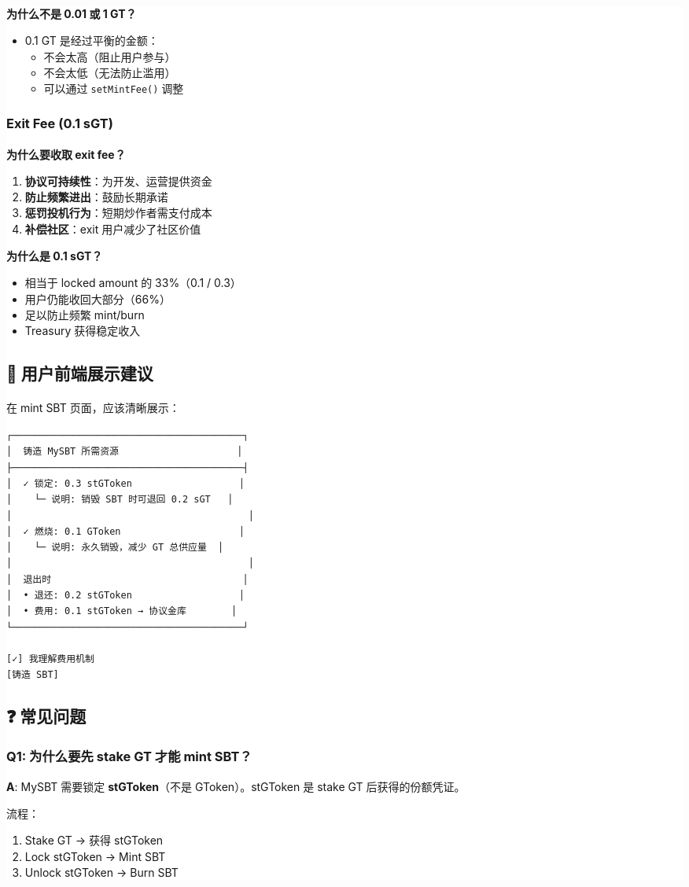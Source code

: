 **为什么不是 0.01 或 1 GT？**

- 0.1 GT 是经过平衡的金额：
  - 不会太高（阻止用户参与）
  - 不会太低（无法防止滥用）
  - 可以通过 `setMintFee()` 调整

### Exit Fee (0.1 sGT)

**为什么要收取 exit fee？**

1. **协议可持续性**：为开发、运营提供资金
2. **防止频繁进出**：鼓励长期承诺
3. **惩罚投机行为**：短期炒作者需支付成本
4. **补偿社区**：exit 用户减少了社区价值

**为什么是 0.1 sGT？**

- 相当于 locked amount 的 33%（0.1 / 0.3）
- 用户仍能收回大部分（66%）
- 足以防止频繁 mint/burn
- Treasury 获得稳定收入

## 🎯 用户前端展示建议

在 mint SBT 页面，应该清晰展示：

```
┌─────────────────────────────────────────┐
│  铸造 MySBT 所需资源                     │
├─────────────────────────────────────────┤
│  ✓ 锁定: 0.3 stGToken                   │
│    └─ 说明: 销毁 SBT 时可退回 0.2 sGT   │
│                                          │
│  ✓ 燃烧: 0.1 GToken                     │
│    └─ 说明: 永久销毁，减少 GT 总供应量  │
│                                          │
│  退出时                                  │
│  • 退还: 0.2 stGToken                   │
│  • 费用: 0.1 stGToken → 协议金库        │
└─────────────────────────────────────────┘

[✓] 我理解费用机制
[铸造 SBT]
```

## ❓ 常见问题

### Q1: 为什么要先 stake GT 才能 mint SBT？

**A**: MySBT 需要锁定 **stGToken**（不是 GToken）。stGToken 是 stake GT 后获得的份额凭证。

流程：
1. Stake GT → 获得 stGToken
2. Lock stGToken → Mint SBT
3. Unlock stGToken → Burn SBT
